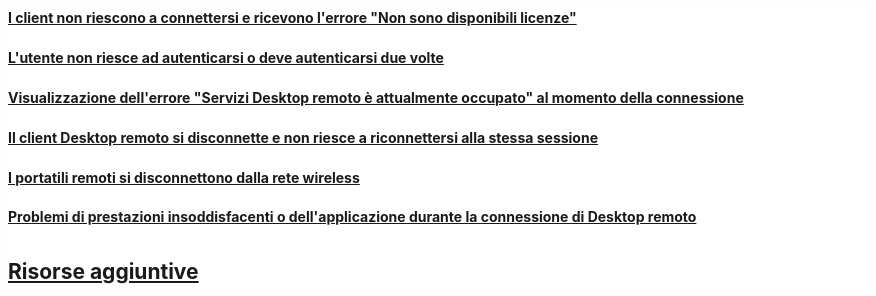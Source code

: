 #### [I client non riescono a connettersi e ricevono l'errore "Non sono disponibili licenze"](troubleshoot/rdp-error-no-licenses-available.md)
#### [L'utente non riesce ad autenticarsi o deve autenticarsi due volte](troubleshoot/cannot-authenticate-or-must-authenticate-twice.md)
#### [Visualizzazione dell'errore "Servizi Desktop remoto è attualmente occupato" al momento della connessione](troubleshoot/remote-desktop-service-currently-busy.md)
#### [Il client Desktop remoto si disconnette e non riesce a riconnettersi alla stessa sessione](troubleshoot/rdp-client-disconnects-cannot-reconnect-same-session.md)
#### [I portatili remoti si disconnettono dalla rete wireless](troubleshoot/remote-laptop-disconnects-wireless-network.md)
#### [Problemi di prestazioni insoddisfacenti o dell'applicazione durante la connessione di Desktop remoto](troubleshoot/poor-performance-or-application-problems.md)

## [Risorse aggiuntive](rds-get-support.md)

